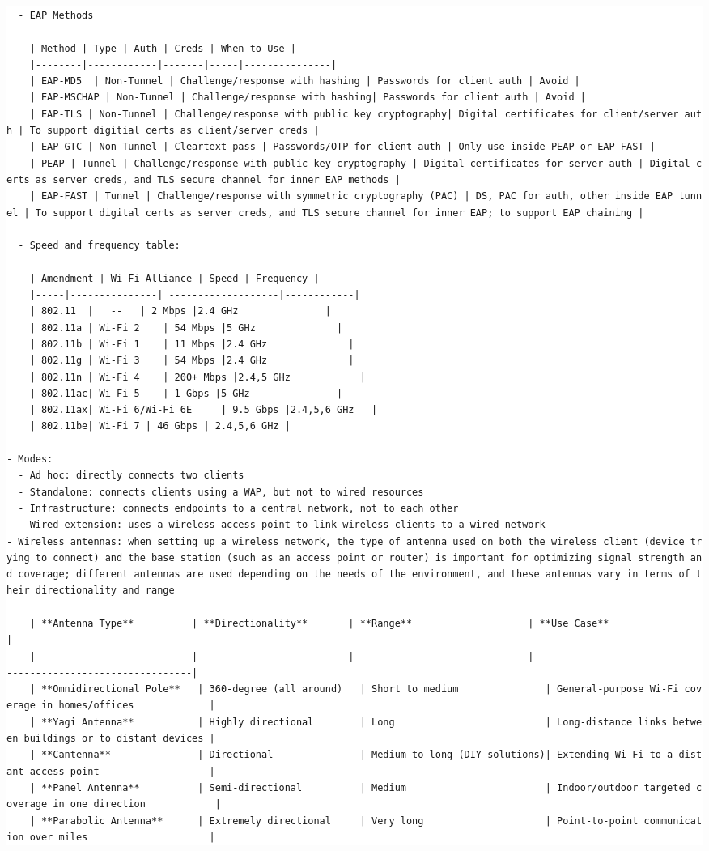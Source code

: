       - EAP Methods

        | Method | Type | Auth | Creds | When to Use |
        |--------|------------|-------|-----|---------------|
        | EAP-MD5  | Non-Tunnel | Challenge/response with hashing | Passwords for client auth | Avoid |
        | EAP-MSCHAP | Non-Tunnel | Challenge/response with hashing| Passwords for client auth | Avoid |
        | EAP-TLS | Non-Tunnel | Challenge/response with public key cryptography| Digital certificates for client/server auth | To support digitial certs as client/server creds |
        | EAP-GTC | Non-Tunnel | Cleartext pass | Passwords/OTP for client auth | Only use inside PEAP or EAP-FAST |
        | PEAP | Tunnel | Challenge/response with public key cryptography | Digital certificates for server auth | Digital certs as server creds, and TLS secure channel for inner EAP methods |
        | EAP-FAST | Tunnel | Challenge/response with symmetric cryptography (PAC) | DS, PAC for auth, other inside EAP tunnel | To support digital certs as server creds, and TLS secure channel for inner EAP; to support EAP chaining |

      - Speed and frequency table:

        | Amendment | Wi-Fi Alliance | Speed | Frequency |
        |-----|---------------| -------------------|------------|
        | 802.11  |   --   | 2 Mbps |2.4 GHz               |
        | 802.11a | Wi-Fi 2    | 54 Mbps |5 GHz              |
        | 802.11b | Wi-Fi 1    | 11 Mbps |2.4 GHz              |
        | 802.11g | Wi-Fi 3    | 54 Mbps |2.4 GHz              |
        | 802.11n | Wi-Fi 4    | 200+ Mbps |2.4,5 GHz            |
        | 802.11ac| Wi-Fi 5    | 1 Gbps |5 GHz               |
        | 802.11ax| Wi-Fi 6/Wi-Fi 6E     | 9.5 Gbps |2.4,5,6 GHz   |
        | 802.11be| Wi-Fi 7 | 46 Gbps | 2.4,5,6 GHz |

    - Modes:
      - Ad hoc: directly connects two clients
      - Standalone: connects clients using a WAP, but not to wired resources
      - Infrastructure: connects endpoints to a central network, not to each other
      - Wired extension: uses a wireless access point to link wireless clients to a wired network
    - Wireless antennas: when setting up a wireless network, the type of antenna used on both the wireless client (device trying to connect) and the base station (such as an access point or router) is important for optimizing signal strength and coverage; different antennas are used depending on the needs of the environment, and these antennas vary in terms of their directionality and range

        | **Antenna Type**          | **Directionality**       | **Range**                    | **Use Case**                                                |
        |---------------------------|--------------------------|------------------------------|-------------------------------------------------------------|
        | **Omnidirectional Pole**   | 360-degree (all around)   | Short to medium               | General-purpose Wi-Fi coverage in homes/offices             |
        | **Yagi Antenna**           | Highly directional        | Long                          | Long-distance links between buildings or to distant devices |
        | **Cantenna**               | Directional               | Medium to long (DIY solutions)| Extending Wi-Fi to a distant access point                   |
        | **Panel Antenna**          | Semi-directional          | Medium                        | Indoor/outdoor targeted coverage in one direction            |
        | **Parabolic Antenna**      | Extremely directional     | Very long                     | Point-to-point communication over miles                     |
